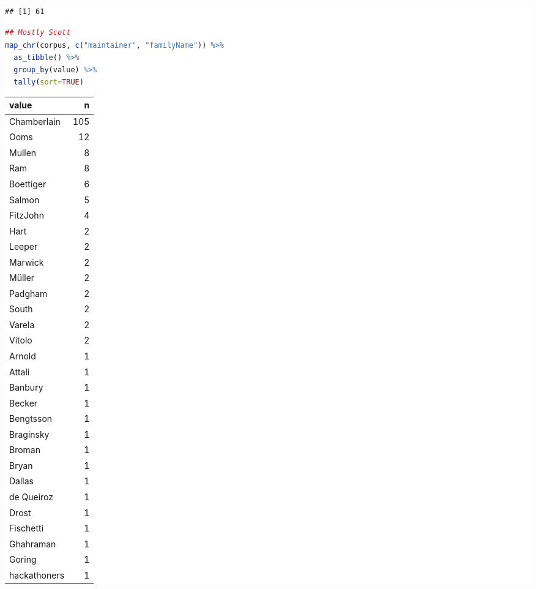     ## [1] 61

``` r
## Mostly Scott
map_chr(corpus, c("maintainer", "familyName")) %>% 
  as_tibble() %>%
  group_by(value) %>%
  tally(sort=TRUE)
```

| value        |    n|
|:-------------|----:|
| Chamberlain  |  105|
| Ooms         |   12|
| Mullen       |    8|
| Ram          |    8|
| Boettiger    |    6|
| Salmon       |    5|
| FitzJohn     |    4|
| Hart         |    2|
| Leeper       |    2|
| Marwick      |    2|
| Müller       |    2|
| Padgham      |    2|
| South        |    2|
| Varela       |    2|
| Vitolo       |    2|
| Arnold       |    1|
| Attali       |    1|
| Banbury      |    1|
| Becker       |    1|
| Bengtsson    |    1|
| Braginsky    |    1|
| Broman       |    1|
| Bryan        |    1|
| Dallas       |    1|
| de Queiroz   |    1|
| Drost        |    1|
| Fischetti    |    1|
| Ghahraman    |    1|
| Goring       |    1|
| hackathoners |    1|